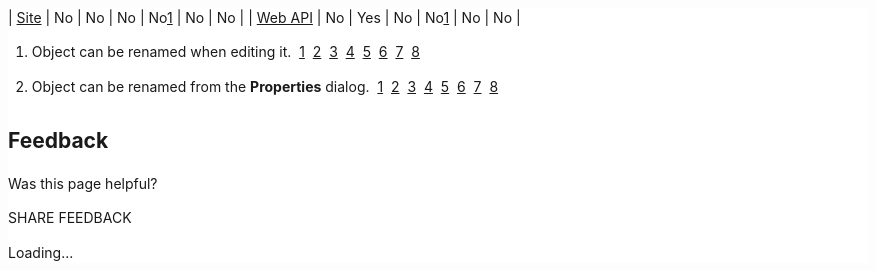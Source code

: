 | [Site](Sites.html) | No | No | No | No[1](#fn:1) | No | No |
| [Web API](Sites.html) | No | Yes | No | No[1](#fn:1) | No | No |

1.  Object can be renamed when editing it.  [1](#fnref:1)  [2](#fnref:1:1)  [3](#fnref:1:2)  [4](#fnref:1:3)  [5](#fnref:1:4)  [6](#fnref:1:5)  [7](#fnref:1:6)  [8](#fnref:1:7)

2.  Object can be renamed from the **Properties** dialog.  [1](#fnref:2)  [2](#fnref:2:1)  [3](#fnref:2:2)  [4](#fnref:2:3)  [5](#fnref:2:4)  [6](#fnref:2:5)  [7](#fnref:2:6)  [8](#fnref:2:7)

## Feedback

Was this page helpful?

SHARE FEEDBACK

Loading...